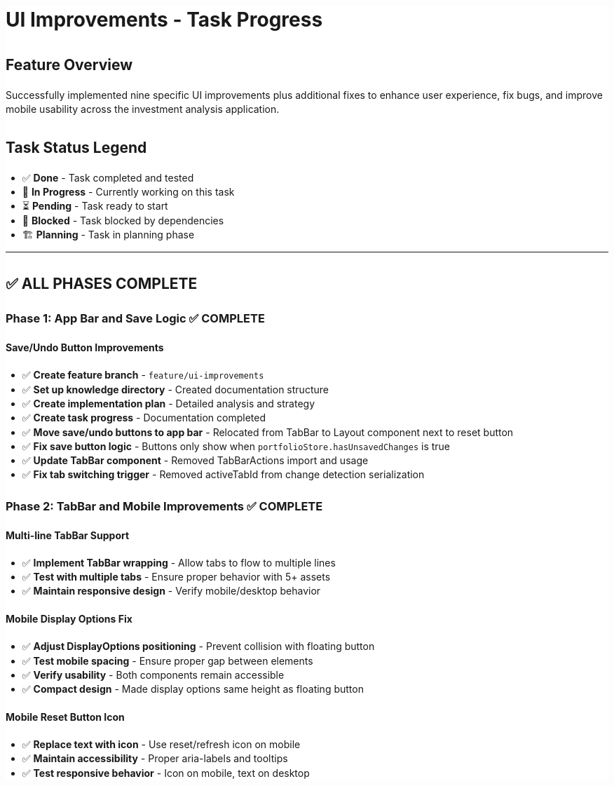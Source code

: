 # UI Improvements - Task Progress

## Feature Overview
Successfully implemented nine specific UI improvements plus additional fixes to enhance user experience, fix bugs, and improve mobile usability across the investment analysis application.

## Task Status Legend
- ✅ **Done** - Task completed and tested
- 🔄 **In Progress** - Currently working on this task
- ⏳ **Pending** - Task ready to start
- 🔴 **Blocked** - Task blocked by dependencies
- 🏗️ **Planning** - Task in planning phase

---

## ✅ ALL PHASES COMPLETE

### Phase 1: App Bar and Save Logic ✅ COMPLETE

#### Save/Undo Button Improvements
- ✅ **Create feature branch** - `feature/ui-improvements`
- ✅ **Set up knowledge directory** - Created documentation structure
- ✅ **Create implementation plan** - Detailed analysis and strategy
- ✅ **Create task progress** - Documentation completed
- ✅ **Move save/undo buttons to app bar** - Relocated from TabBar to Layout component next to reset button
- ✅ **Fix save button logic** - Buttons only show when `portfolioStore.hasUnsavedChanges` is true
- ✅ **Update TabBar component** - Removed TabBarActions import and usage
- ✅ **Fix tab switching trigger** - Removed activeTabId from change detection serialization

### Phase 2: TabBar and Mobile Improvements ✅ COMPLETE

#### Multi-line TabBar Support
- ✅ **Implement TabBar wrapping** - Allow tabs to flow to multiple lines
- ✅ **Test with multiple tabs** - Ensure proper behavior with 5+ assets
- ✅ **Maintain responsive design** - Verify mobile/desktop behavior

#### Mobile Display Options Fix
- ✅ **Adjust DisplayOptions positioning** - Prevent collision with floating button
- ✅ **Test mobile spacing** - Ensure proper gap between elements
- ✅ **Verify usability** - Both components remain accessible
- ✅ **Compact design** - Made display options same height as floating button

#### Mobile Reset Button Icon
- ✅ **Replace text with icon** - Use reset/refresh icon on mobile
- ✅ **Maintain accessibility** - Proper aria-labels and tooltips
- ✅ **Test responsive behavior** - Icon on mobile, text on desktop
